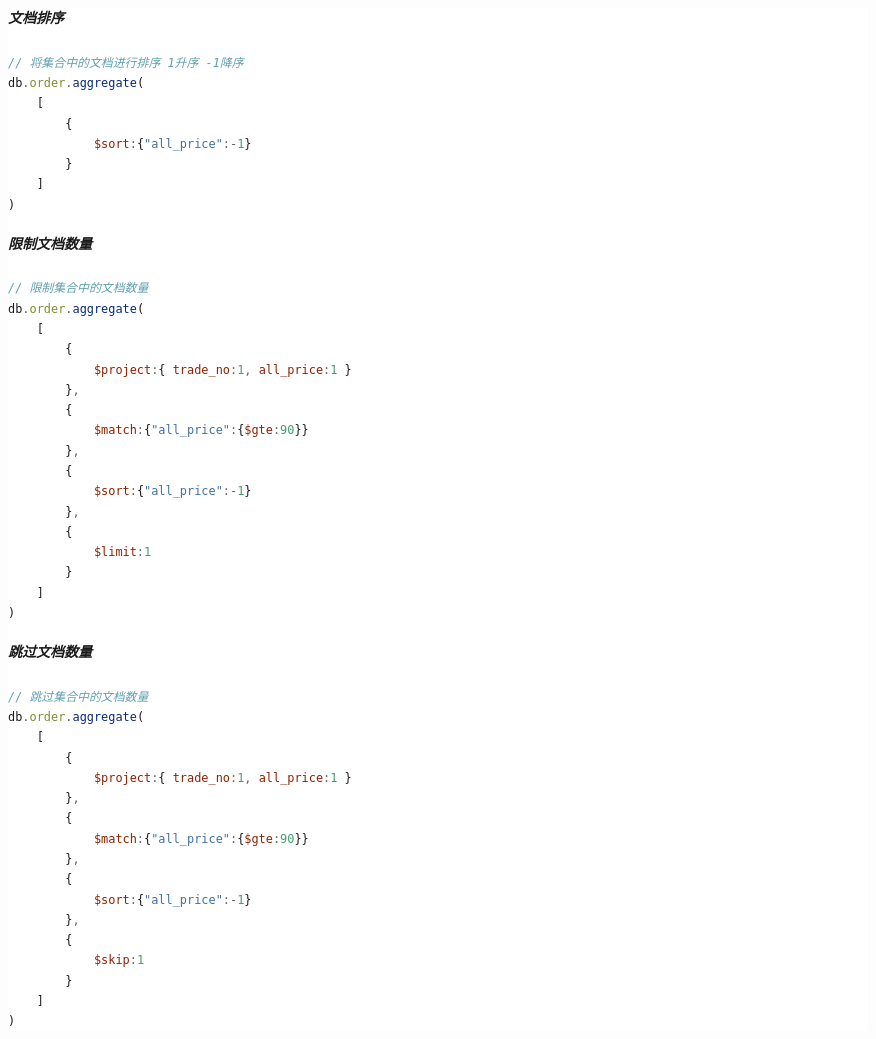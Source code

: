 

##### 文档排序

```js
// 将集合中的文档进行排序 1升序 -1降序
db.order.aggregate(
  	[
        {
			$sort:{"all_price":-1}
		}
	]
)
```



##### 限制文档数量

```js
// 限制集合中的文档数量
db.order.aggregate(
    [
        {
        	$project:{ trade_no:1, all_price:1 }
        },
        {
        	$match:{"all_price":{$gte:90}}
        }, 
        {
        	$sort:{"all_price":-1}
        },
        {
        	$limit:1
        }
	]
)
```



##### 跳过文档数量

```js
// 跳过集合中的文档数量
db.order.aggregate(
    [
        {
        	$project:{ trade_no:1, all_price:1 }
        }, 
        {
        	$match:{"all_price":{$gte:90}}
        }, 
        {
        	$sort:{"all_price":-1}
        },
        {
        	$skip:1
        }
	]
)
```

